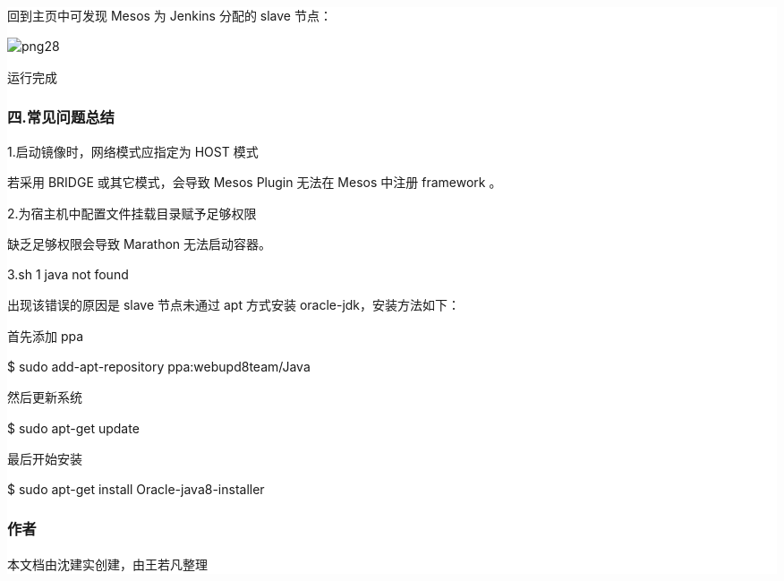    回到主页中可发现 Mesos 为 Jenkins 分配的 slave 节点：

![png28](https://github.com/wangruofanWRF/notes/blob/master/jenkins/png/png28.png)

   运行完成

















### 四.常见问题总结  

1.启动镜像时，网络模式应指定为 HOST 模式  

   若采用 BRIDGE 或其它模式，会导致 Mesos Plugin 无法在 Mesos 中注册 framework 。

2.为宿主机中配置文件挂载目录赋予足够权限  

   缺乏足够权限会导致 Marathon 无法启动容器。

3.sh 1 java not found  

   出现该错误的原因是 slave 节点未通过 apt 方式安装 oracle-jdk，安装方法如下：  

首先添加 ppa

$ sudo add-apt-repository ppa:webupd8team/Java

然后更新系统

$ sudo apt-get update

最后开始安装

$ sudo apt-get install Oracle-java8-installer

### 作者  
本文档由沈建实创建，由王若凡整理

